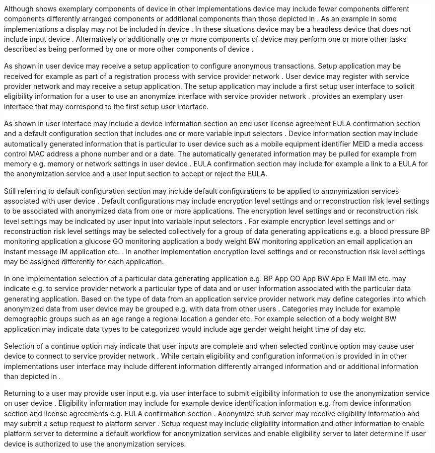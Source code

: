 Although shows exemplary components of device in other implementations device may include fewer components different components differently arranged components or additional components than those depicted in . As an example in some implementations a display may not be included in device . In these situations device may be a headless device that does not include input device . Alternatively or additionally one or more components of device may perform one or more other tasks described as being performed by one or more other components of device .

As shown in user device may receive a setup application to configure anonymous transactions. Setup application may be received for example as part of a registration process with service provider network . User device may register with service provider network and may receive a setup application. The setup application may include a first setup user interface to solicit eligibility information for a user to use an anonymize interface with service provider network . provides an exemplary user interface that may correspond to the first setup user interface.

As shown in user interface may include a device information section an end user license agreement EULA confirmation section and a default configuration section that includes one or more variable input selectors . Device information section may include automatically generated information that is particular to user device such as a mobile equipment identifier MEID a media access control MAC address a phone number and or a date. The automatically generated information may be pulled for example from memory e.g. memory or network settings in user device . EULA confirmation section may include for example a link to a EULA for the anonymization service and a user input section to accept or reject the EULA.

Still referring to default configuration section may include default configurations to be applied to anonymization services associated with user device . Default configurations may include encryption level settings and or reconstruction risk level settings to be associated with anonymized data from one or more applications. The encryption level settings and or reconstruction risk level settings may be indicated by user input into variable input selectors . For example encryption level settings and or reconstruction risk level settings may be selected collectively for a group of data generating applications e.g. a blood pressure BP monitoring application a glucose GO monitoring application a body weight BW monitoring application an email application an instant message IM application etc. . In another implementation encryption level settings and or reconstruction risk level settings may be assigned differently for each application.

In one implementation selection of a particular data generating application e.g. BP App GO App BW App E Mail IM etc. may indicate e.g. to service provider network a particular type of data and or user information associated with the particular data generating application. Based on the type of data from an application service provider network may define categories into which anonymized data from user device may be grouped e.g. with data from other users . Categories may include for example demographic groups such as an age range a regional location a gender etc. For example selection of a body weight BW application may indicate data types to be categorized would include age gender weight height time of day etc.

Selection of a continue option may indicate that user inputs are complete and when selected continue option may cause user device to connect to service provider network . While certain eligibility and configuration information is provided in in other implementations user interface may include different information differently arranged information and or additional information than depicted in .

Returning to a user may provide user input e.g. via user interface to submit eligibility information to use the anonymization service on user device . Eligibility information may include for example device identification information e.g. from device information section and license agreements e.g. EULA confirmation section . Anonymize stub server may receive eligibility information and may submit a setup request to platform server . Setup request may include eligibility information and other information to enable platform server to determine a default workflow for anonymization services and enable eligibility server to later determine if user device is authorized to use the anonymization services.
